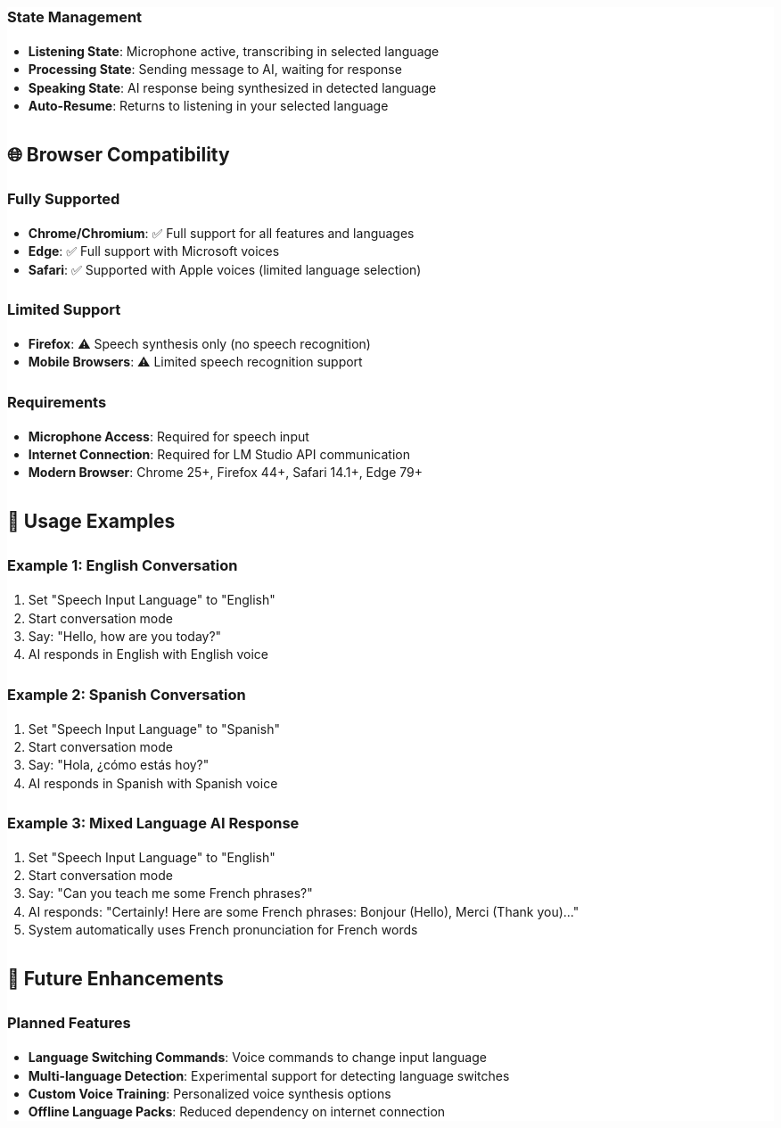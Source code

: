 ### State Management
- **Listening State**: Microphone active, transcribing in selected language
- **Processing State**: Sending message to AI, waiting for response
- **Speaking State**: AI response being synthesized in detected language
- **Auto-Resume**: Returns to listening in your selected language

## 🌐 Browser Compatibility

### Fully Supported
- **Chrome/Chromium**: ✅ Full support for all features and languages
- **Edge**: ✅ Full support with Microsoft voices
- **Safari**: ✅ Supported with Apple voices (limited language selection)

### Limited Support
- **Firefox**: ⚠️ Speech synthesis only (no speech recognition)
- **Mobile Browsers**: ⚠️ Limited speech recognition support

### Requirements
- **Microphone Access**: Required for speech input
- **Internet Connection**: Required for LM Studio API communication
- **Modern Browser**: Chrome 25+, Firefox 44+, Safari 14.1+, Edge 79+

## 📝 Usage Examples

### Example 1: English Conversation
1. Set "Speech Input Language" to "English"
2. Start conversation mode
3. Say: "Hello, how are you today?"
4. AI responds in English with English voice

### Example 2: Spanish Conversation
1. Set "Speech Input Language" to "Spanish"
2. Start conversation mode
3. Say: "Hola, ¿cómo estás hoy?"
4. AI responds in Spanish with Spanish voice

### Example 3: Mixed Language AI Response
1. Set "Speech Input Language" to "English"
2. Start conversation mode
3. Say: "Can you teach me some French phrases?"
4. AI responds: "Certainly! Here are some French phrases: Bonjour (Hello), Merci (Thank you)..."
5. System automatically uses French pronunciation for French words

## 🔮 Future Enhancements

### Planned Features
- **Language Switching Commands**: Voice commands to change input language
- **Multi-language Detection**: Experimental support for detecting language switches
- **Custom Voice Training**: Personalized voice synthesis options
- **Offline Language Packs**: Reduced dependency on internet connection

